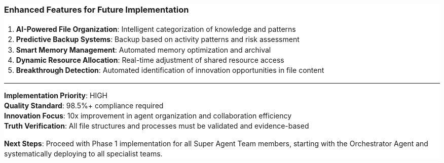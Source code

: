 ### Enhanced Features for Future Implementation
1. **AI-Powered File Organization**: Intelligent categorization of knowledge and patterns
2. **Predictive Backup Systems**: Backup based on activity patterns and risk assessment
3. **Smart Memory Management**: Automated memory optimization and archival
4. **Dynamic Resource Allocation**: Real-time adjustment of shared resource access
5. **Breakthrough Detection**: Automated identification of innovation opportunities in file content

---

**Implementation Priority**: HIGH  
**Quality Standard**: 98.5%+ compliance required  
**Innovation Focus**: 10x improvement in agent organization and collaboration efficiency  
**Truth Verification**: All file structures and processes must be validated and evidence-based

**Next Steps**: Proceed with Phase 1 implementation for all Super Agent Team members, starting with the Orchestrator Agent and systematically deploying to all specialist teams.